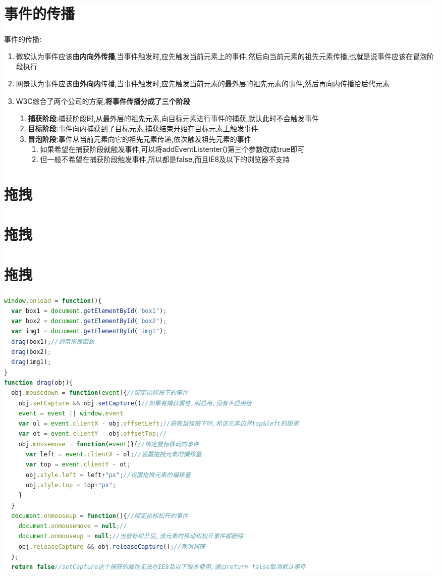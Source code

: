 # 事件的传播

事件的传播:

1. 微软认为事件应该**由内向外传播**,当事件触发时,应先触发当前元素上的事件,然后向当前元素的祖先元素传播,也就是说事件应该在冒泡阶段执行

2. 网景认为事件应该**由外向内**传播,当事件触发时,应先触发当前元素的最外层的祖先元素的事件,然后再向内传播给后代元素

3. W3C综合了两个公司的方案,**将事件传播分成了三个阶段**

   1. **捕获阶段**:捕获阶段时,从最外层的祖先元素,向目标元素进行事件的捕获,默认此时不会触发事件
   2. **目标阶段**:事件向内捕获到了目标元素,捕获结束开始在目标元素上触发事件
   3. **冒泡阶段**:事件从当前元素向它的祖先元素传递,依次触发祖先元素的事件
      1. 如果希望在捕获阶段就触发事件,可以将addEventListenter()第三个参数改成true即可
      2. 但一般不希望在捕获阶段触发事件,所以都是false,而且IE8及以下的浏览器不支持

# 拖拽

# 拖拽

# 拖拽

```javascript
window.onload = function(){
  var box1 = document.getElementById("box1");
  var box2 = document.getElementById("box2");
  var img1 = document.getElementById("img1");
  drag(box1);//调用拖拽函数
  drag(box2);
  drag(img1);
}
function drag(obj){
  obj.mousedown = function(event){//绑定鼠标按下的事件
    obj.setCapture && obj.setCapture()//如果有捕获属性,则启用,没有不启用给
    event = event || window.event
    var ol = event.clientX - obj.offsetLeft;//获取鼠标按下时,和该元素边界top&left的距离
    var ot = event.clientY - obj.offsetTop;//
    obj.mousemove = function(event)}{//绑定鼠标移动的事件
      var left = event.clientX - ol;//设置拖拽元素的偏移量
      var top = event.clientY - ot;
      obj.style.left = left+"px";//设置拖拽元素的偏移量
      obj.style.top = top+"px";
    }
  }
  document.onmouseup = function(){//绑定鼠标松开的事件
    document.onmousemove = null;//
    document.onmouseup = null;//当鼠标松开后,该元素的移动和松开事件都删除
    obj.releaseCapture && obj.releaseCapture();//取消捕获
  };
  return false//setCapture这个捕获的属性无法在IE8及以下版本使用,通过return false取消默认事件
```
